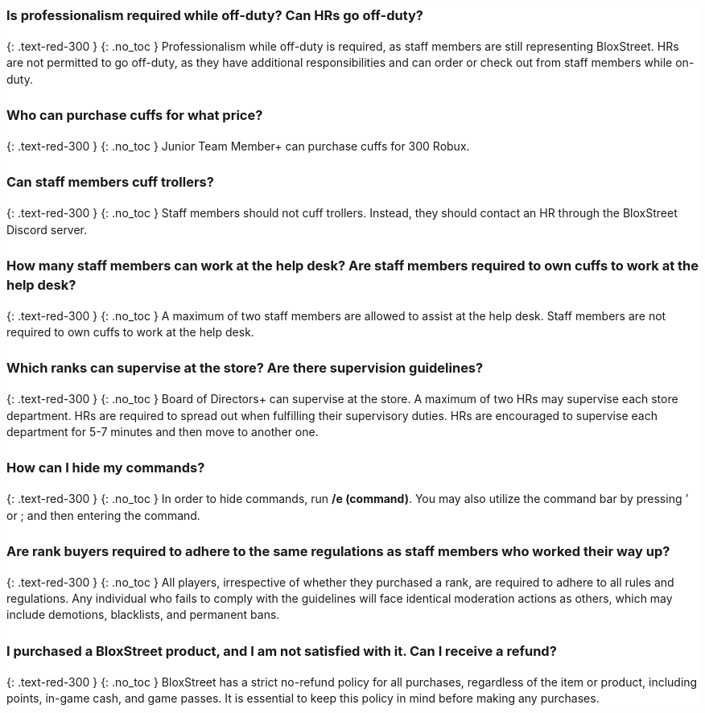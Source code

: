 ### Is professionalism required while off-duty? Can HRs go off-duty?
{: .text-red-300 }
{: .no_toc }
Professionalism while off-duty is required, as staff members are still representing BloxStreet. HRs are not permitted to go off-duty, as they have additional responsibilities and can order or check out from staff members while on-duty.

### Who can purchase cuffs for what price?
{: .text-red-300 }
{: .no_toc }
Junior Team Member+ can purchase cuffs for 300 Robux.

### Can staff members cuff trollers?
{: .text-red-300 }
{: .no_toc }
Staff members should not cuff trollers. Instead, they should contact an HR through the BloxStreet Discord server.

### How many staff members can work at the help desk? Are staff members required to own cuffs to work at the help desk?
{: .text-red-300 }
{: .no_toc }
A maximum of two staff members are allowed to assist at the help desk. Staff members are not required to own cuffs to work at the help desk.

### Which ranks can supervise at the store? Are there supervision guidelines?
{: .text-red-300 }
{: .no_toc }
Board of Directors+ can supervise at the store. A maximum of two HRs may supervise each store department. HRs are required to spread out when fulfilling their supervisory duties. HRs are encouraged to supervise each department for 5-7 minutes and then move to another one.

### How can I hide my commands?
{: .text-red-300 }
{: .no_toc }
In order to hide commands, run **/e (command)**. You may also utilize the command bar by pressing ’ or ; and then entering the command. 

### Are rank buyers required to adhere to the same regulations as staff members who worked their way up?
{: .text-red-300 }
{: .no_toc }
All players, irrespective of whether they purchased a rank, are required to adhere to all rules and regulations. Any individual who fails to comply with the guidelines will face identical moderation actions as others, which may include demotions, blacklists, and permanent bans.

### I purchased a BloxStreet product, and I am not satisfied with it. Can I receive a refund?
{: .text-red-300 }
{: .no_toc }
BloxStreet has a strict no-refund policy for all purchases, regardless of the item or product, including points, in-game cash, and game passes. It is essential to keep this policy in mind before making any purchases.
